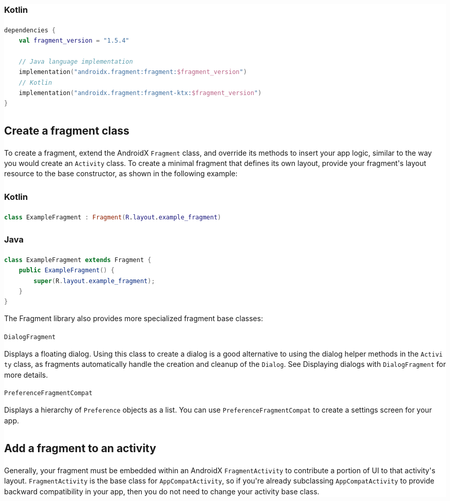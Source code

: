 ### Kotlin

```kotlin
dependencies {
    val fragment_version = "1.5.4"

    // Java language implementation
    implementation("androidx.fragment:fragment:$fragment_version")
    // Kotlin
    implementation("androidx.fragment:fragment-ktx:$fragment_version")
}
```

Create a fragment class
-----------------------

To create a fragment, extend the AndroidX `Fragment` class, and override its methods to insert your app logic, similar to the way you would create an `Activity` class. To create a minimal fragment that defines its own layout, provide your fragment's layout resource to the base constructor, as shown in the following example:

### Kotlin

```kotlin
class ExampleFragment : Fragment(R.layout.example_fragment)
```

### Java

```java
class ExampleFragment extends Fragment {
    public ExampleFragment() {
        super(R.layout.example_fragment);
    }
}
```

The Fragment library also provides more specialized fragment base classes:

`DialogFragment`

Displays a floating dialog. Using this class to create a dialog is a good alternative to using the dialog helper methods in the `Activity` class, as fragments automatically handle the creation and cleanup of the `Dialog`. See Displaying dialogs with `DialogFragment` for more details.

`PreferenceFragmentCompat`

Displays a hierarchy of `Preference` objects as a list. You can use `PreferenceFragmentCompat` to create a settings screen for your app.

Add a fragment to an activity
-----------------------------

Generally, your fragment must be embedded within an AndroidX `FragmentActivity` to contribute a portion of UI to that activity's layout. `FragmentActivity` is the base class for `AppCompatActivity`, so if you're already subclassing `AppCompatActivity` to provide backward compatibility in your app, then you do not need to change your activity base class.

